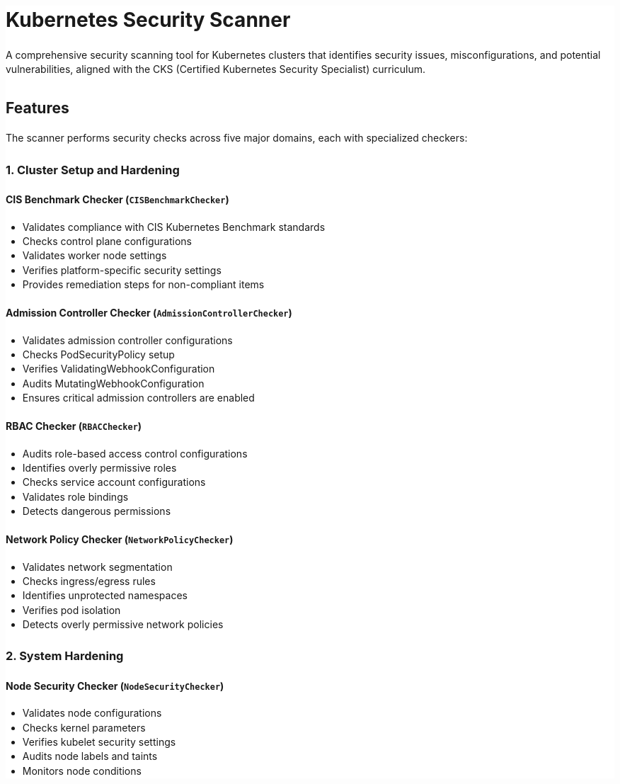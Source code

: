 # Kubernetes Security Scanner

A comprehensive security scanning tool for Kubernetes clusters that identifies security issues, misconfigurations, and potential vulnerabilities, aligned with the CKS (Certified Kubernetes Security Specialist) curriculum.

## Features

The scanner performs security checks across five major domains, each with specialized checkers:

### 1. Cluster Setup and Hardening

#### CIS Benchmark Checker (`CISBenchmarkChecker`)
- Validates compliance with CIS Kubernetes Benchmark standards
- Checks control plane configurations
- Validates worker node settings
- Verifies platform-specific security settings
- Provides remediation steps for non-compliant items

#### Admission Controller Checker (`AdmissionControllerChecker`)
- Validates admission controller configurations
- Checks PodSecurityPolicy setup
- Verifies ValidatingWebhookConfiguration
- Audits MutatingWebhookConfiguration
- Ensures critical admission controllers are enabled

#### RBAC Checker (`RBACChecker`)
- Audits role-based access control configurations
- Identifies overly permissive roles
- Checks service account configurations
- Validates role bindings
- Detects dangerous permissions

#### Network Policy Checker (`NetworkPolicyChecker`)
- Validates network segmentation
- Checks ingress/egress rules
- Identifies unprotected namespaces
- Verifies pod isolation
- Detects overly permissive network policies

### 2. System Hardening

#### Node Security Checker (`NodeSecurityChecker`)
- Validates node configurations
- Checks kernel parameters
- Verifies kubelet security settings
- Audits node labels and taints
- Monitors node conditions
